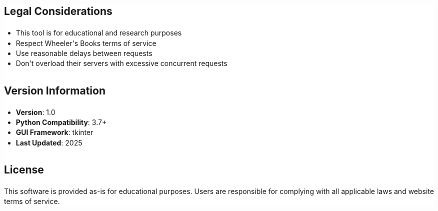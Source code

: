 ## Legal Considerations

- This tool is for educational and research purposes
- Respect Wheeler's Books terms of service
- Use reasonable delays between requests
- Don't overload their servers with excessive concurrent requests

## Version Information

- **Version**: 1.0
- **Python Compatibility**: 3.7+
- **GUI Framework**: tkinter
- **Last Updated**: 2025

## License

This software is provided as-is for educational purposes. Users are responsible for complying with all applicable laws and website terms of service.
